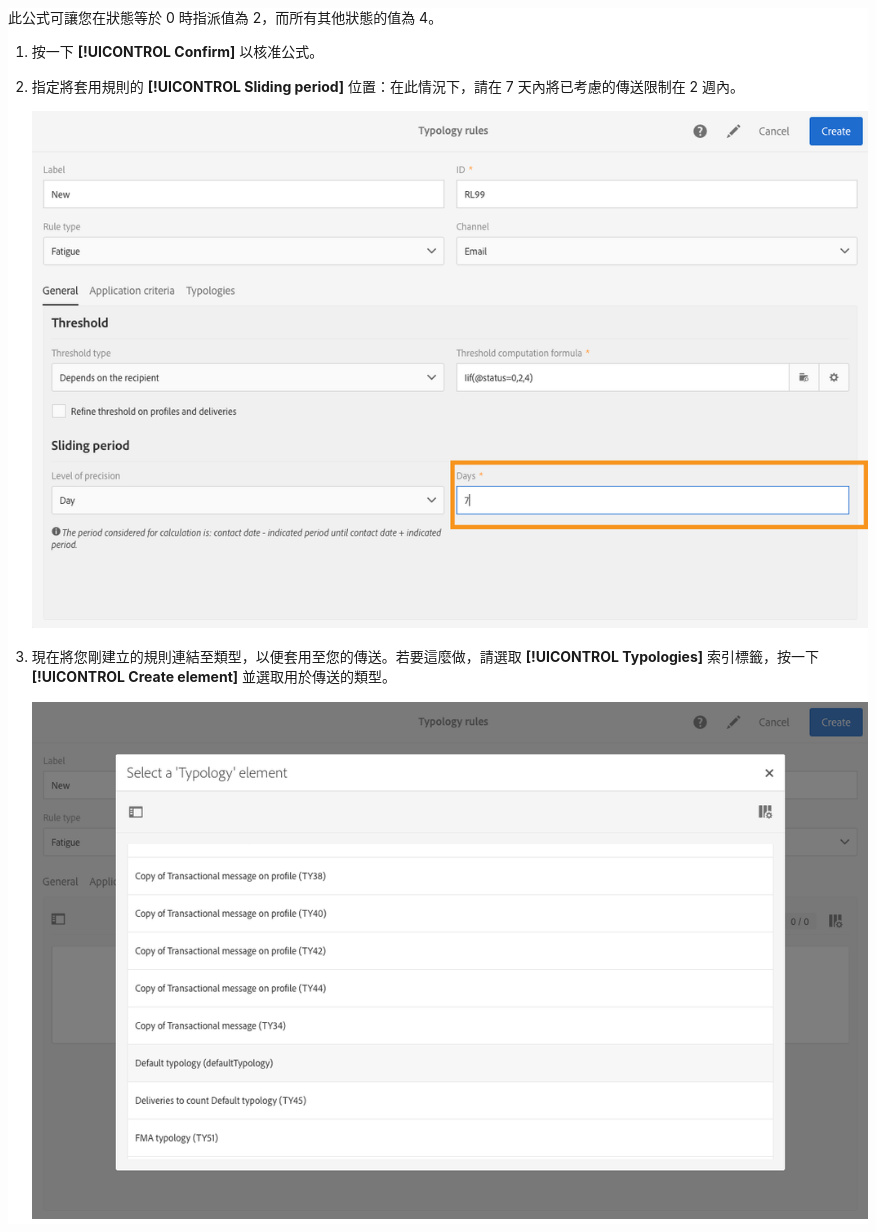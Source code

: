    此公式可讓您在狀態等於 0 時指派值為 2，而所有其他狀態的值為 4。

1. 按一下 **[!UICONTROL Confirm]** 以核准公式。
1. 指定將套用規則的 **[!UICONTROL Sliding period]** 位置：在此情況下，請在 7 天內將已考慮的傳送限制在 2 週內。

   ![](assets/fatigue11.png)

1. 現在將您剛建立的規則連結至類型，以便套用至您的傳送。若要這麼做，請選取 **[!UICONTROL Typologies]** 索引標籤，按一下 **[!UICONTROL Create element]** 並選取用於傳送的類型。

   ![](assets/fatigue12.png)
